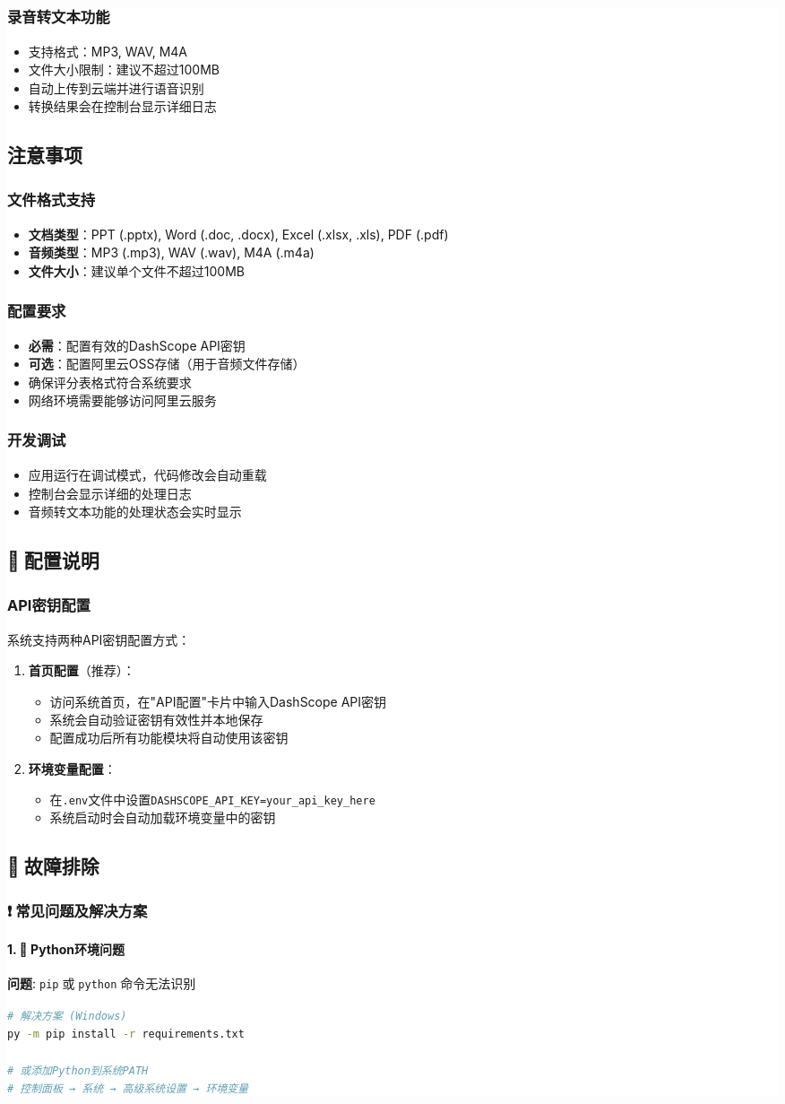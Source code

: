 ### 录音转文本功能
- 支持格式：MP3, WAV, M4A
- 文件大小限制：建议不超过100MB
- 自动上传到云端并进行语音识别
- 转换结果会在控制台显示详细日志

## 注意事项

### 文件格式支持
- **文档类型**：PPT (.pptx), Word (.doc, .docx), Excel (.xlsx, .xls), PDF (.pdf)
- **音频类型**：MP3 (.mp3), WAV (.wav), M4A (.m4a)
- **文件大小**：建议单个文件不超过100MB

### 配置要求
- **必需**：配置有效的DashScope API密钥
- **可选**：配置阿里云OSS存储（用于音频文件存储）
- 确保评分表格式符合系统要求
- 网络环境需要能够访问阿里云服务

### 开发调试
- 应用运行在调试模式，代码修改会自动重载
- 控制台会显示详细的处理日志
- 音频转文本功能的处理状态会实时显示

## 🔧 配置说明

### API密钥配置
系统支持两种API密钥配置方式：

1. **首页配置**（推荐）：
   - 访问系统首页，在"API配置"卡片中输入DashScope API密钥
   - 系统会自动验证密钥有效性并本地保存
   - 配置成功后所有功能模块将自动使用该密钥

2. **环境变量配置**：
   - 在`.env`文件中设置`DASHSCOPE_API_KEY=your_api_key_here`
   - 系统启动时会自动加载环境变量中的密钥

## 🔧 故障排除

### ❗ 常见问题及解决方案

#### 1. 🐍 Python环境问题
**问题**: `pip` 或 `python` 命令无法识别
```bash
# 解决方案 (Windows)
py -m pip install -r requirements.txt

# 或添加Python到系统PATH
# 控制面板 → 系统 → 高级系统设置 → 环境变量
```
